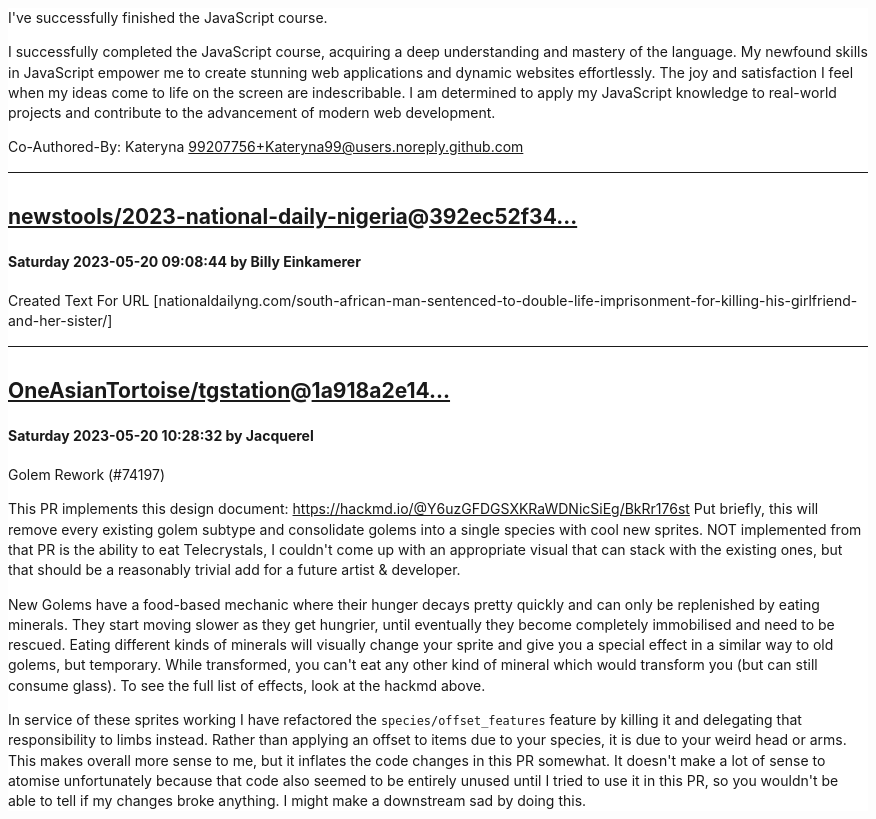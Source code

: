  I've successfully finished the JavaScript course.

I successfully completed the JavaScript course, acquiring a deep understanding and mastery of the language. My newfound skills in JavaScript empower me to create stunning web applications and dynamic websites effortlessly. The joy and satisfaction I feel when my ideas come to life on the screen are indescribable. I am determined to apply my JavaScript knowledge to real-world projects and contribute to the advancement of modern web development.

Co-Authored-By: Kateryna <99207756+Kateryna99@users.noreply.github.com>

---
## [newstools/2023-national-daily-nigeria](https://github.com/newstools/2023-national-daily-nigeria)@[392ec52f34...](https://github.com/newstools/2023-national-daily-nigeria/commit/392ec52f341519a3a8463d22eb792f2e0f6fa3d5)
#### Saturday 2023-05-20 09:08:44 by Billy Einkamerer

Created Text For URL [nationaldailyng.com/south-african-man-sentenced-to-double-life-imprisonment-for-killing-his-girlfriend-and-her-sister/]

---
## [OneAsianTortoise/tgstation](https://github.com/OneAsianTortoise/tgstation)@[1a918a2e14...](https://github.com/OneAsianTortoise/tgstation/commit/1a918a2e1411f58e5a90f587a92daebebb9ac395)
#### Saturday 2023-05-20 10:28:32 by Jacquerel

Golem Rework (#74197)

This PR implements this design document:
https://hackmd.io/@Y6uzGFDGSXKRaWDNicSiEg/BkRr176st
Put briefly, this will remove every existing golem subtype and
consolidate golems into a single species with cool new sprites.
NOT implemented from that PR is the ability to eat Telecrystals, I
couldn't come up with an appropriate visual that can stack with the
existing ones, but that should be a reasonably trivial add for a future
artist & developer.

New Golems have a food-based mechanic where their hunger decays pretty
quickly and can only be replenished by eating minerals. They start
moving slower as they get hungrier, until eventually they become
completely immobilised and need to be rescued.
Eating different kinds of minerals will visually change your sprite and
give you a special effect in a similar way to old golems, but temporary.
While transformed, you can't eat any other kind of mineral which would
transform you (but can still consume glass).
To see the full list of effects, look at the hackmd above.

In service of these sprites working I have refactored the
`species/offset_features` feature by killing it and delegating that
responsibility to limbs instead. Rather than applying an offset to items
due to your species, it is due to your weird head or arms. This makes
overall more sense to me, but it inflates the code changes in this PR
somewhat.
It doesn't make a lot of sense to atomise unfortunately because that
code also seemed to be entirely unused until I tried to use it in this
PR, so you wouldn't be able to tell if my changes broke anything. I
might make a downstream sad by doing this.
